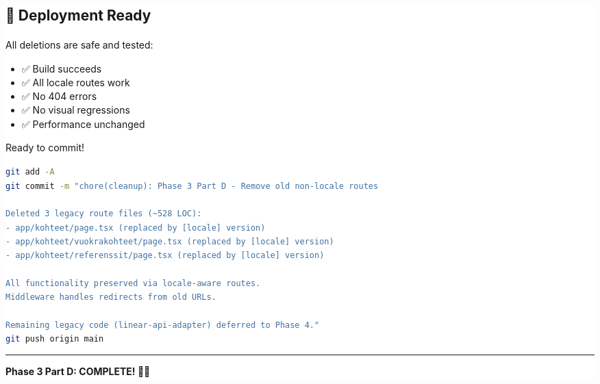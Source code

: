 
## 🚀 Deployment Ready

All deletions are safe and tested:
- ✅ Build succeeds
- ✅ All locale routes work
- ✅ No 404 errors
- ✅ No visual regressions
- ✅ Performance unchanged

Ready to commit!

```bash
git add -A
git commit -m "chore(cleanup): Phase 3 Part D - Remove old non-locale routes

Deleted 3 legacy route files (~528 LOC):
- app/kohteet/page.tsx (replaced by [locale] version)
- app/kohteet/vuokrakohteet/page.tsx (replaced by [locale] version)
- app/kohteet/referenssit/page.tsx (replaced by [locale] version)

All functionality preserved via locale-aware routes.
Middleware handles redirects from old URLs.

Remaining legacy code (linear-api-adapter) deferred to Phase 4."
git push origin main
```

---

**Phase 3 Part D: COMPLETE! 🧹✨**

